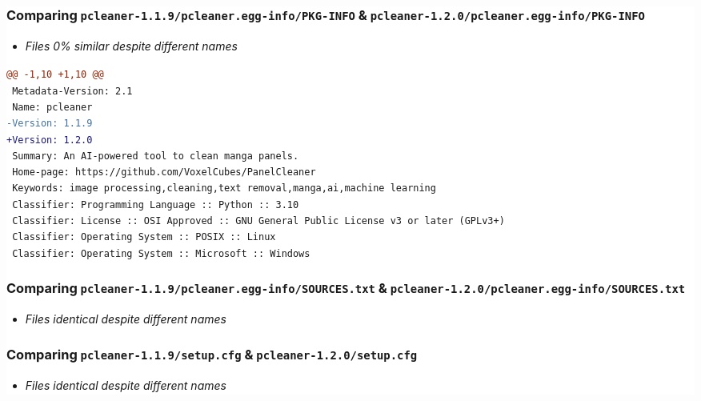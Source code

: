 ### Comparing `pcleaner-1.1.9/pcleaner.egg-info/PKG-INFO` & `pcleaner-1.2.0/pcleaner.egg-info/PKG-INFO`

 * *Files 0% similar despite different names*

```diff
@@ -1,10 +1,10 @@
 Metadata-Version: 2.1
 Name: pcleaner
-Version: 1.1.9
+Version: 1.2.0
 Summary: An AI-powered tool to clean manga panels.
 Home-page: https://github.com/VoxelCubes/PanelCleaner
 Keywords: image processing,cleaning,text removal,manga,ai,machine learning
 Classifier: Programming Language :: Python :: 3.10
 Classifier: License :: OSI Approved :: GNU General Public License v3 or later (GPLv3+)
 Classifier: Operating System :: POSIX :: Linux
 Classifier: Operating System :: Microsoft :: Windows
```

### Comparing `pcleaner-1.1.9/pcleaner.egg-info/SOURCES.txt` & `pcleaner-1.2.0/pcleaner.egg-info/SOURCES.txt`

 * *Files identical despite different names*

### Comparing `pcleaner-1.1.9/setup.cfg` & `pcleaner-1.2.0/setup.cfg`

 * *Files identical despite different names*

